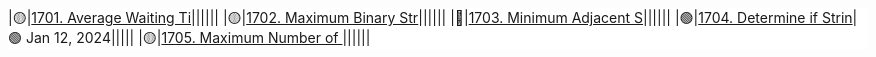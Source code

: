 |🟡|[1701. Average Waiting Ti]()||||||
|🟡|[1702. Maximum Binary Str]()||||||
|🔴|[1703. Minimum Adjacent S]()||||||
|🟢|[1704. Determine if Strin]()|🟢 Jan 12, 2024|||||
|🟡|[1705. Maximum Number of ]()||||||
